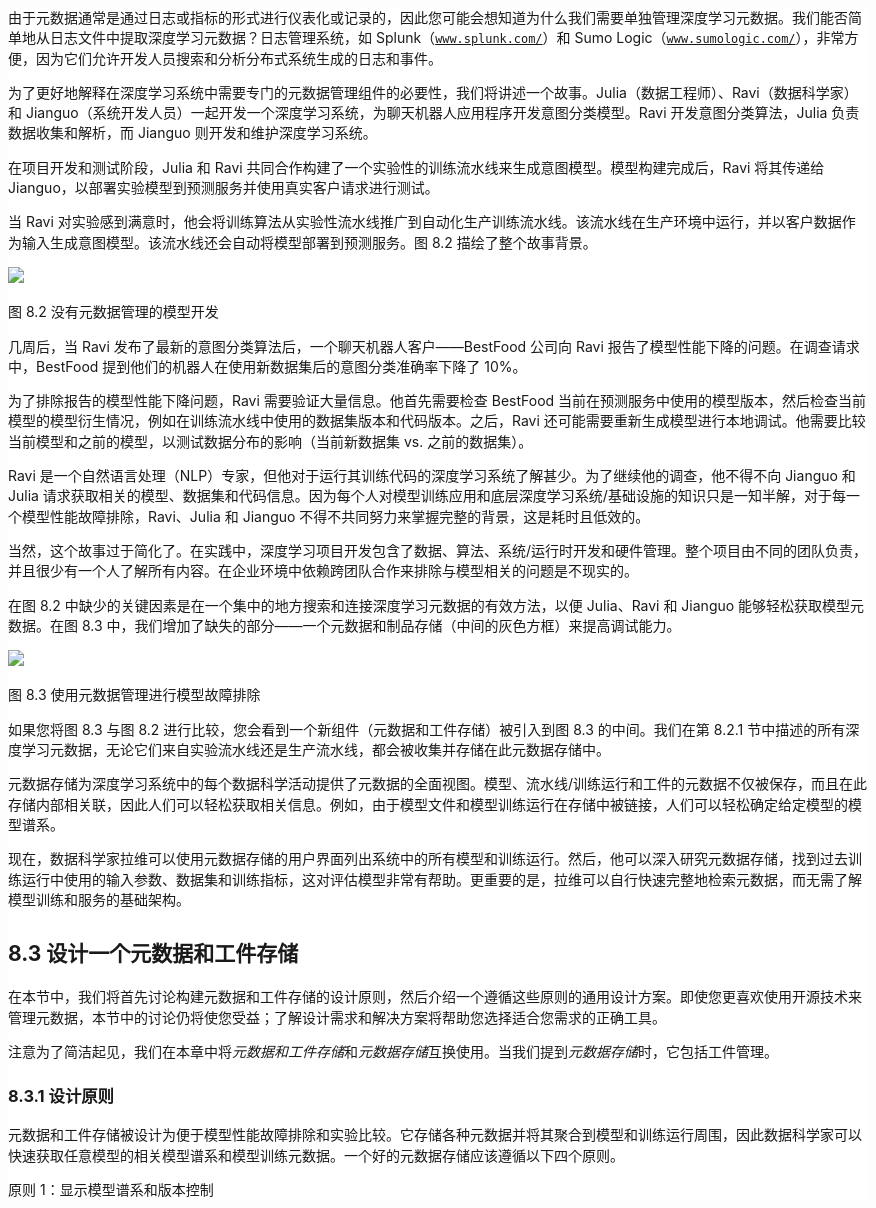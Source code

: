 由于元数据通常是通过日志或指标的形式进行仪表化或记录的，因此您可能会想知道为什么我们需要单独管理深度学习元数据。我们能否简单地从日志文件中提取深度学习元数据？日志管理系统，如 Splunk（[`www.splunk.com/`](https://www.splunk.com/)）和 Sumo Logic（[`www.sumologic.com/`](https://www.sumologic.com/)），非常方便，因为它们允许开发人员搜索和分析分布式系统生成的日志和事件。

为了更好地解释在深度学习系统中需要专门的元数据管理组件的必要性，我们将讲述一个故事。Julia（数据工程师）、Ravi（数据科学家）和 Jianguo（系统开发人员）一起开发一个深度学习系统，为聊天机器人应用程序开发意图分类模型。Ravi 开发意图分类算法，Julia 负责数据收集和解析，而 Jianguo 则开发和维护深度学习系统。

在项目开发和测试阶段，Julia 和 Ravi 共同合作构建了一个实验性的训练流水线来生成意图模型。模型构建完成后，Ravi 将其传递给 Jianguo，以部署实验模型到预测服务并使用真实客户请求进行测试。

当 Ravi 对实验感到满意时，他会将训练算法从实验性流水线推广到自动化生产训练流水线。该流水线在生产环境中运行，并以客户数据作为输入生成意图模型。该流水线还会自动将模型部署到预测服务。图 8.2 描绘了整个故事背景。

![](img/08-02.png)

图 8.2 没有元数据管理的模型开发

几周后，当 Ravi 发布了最新的意图分类算法后，一个聊天机器人客户——BestFood 公司向 Ravi 报告了模型性能下降的问题。在调查请求中，BestFood 提到他们的机器人在使用新数据集后的意图分类准确率下降了 10%。

为了排除报告的模型性能下降问题，Ravi 需要验证大量信息。他首先需要检查 BestFood 当前在预测服务中使用的模型版本，然后检查当前模型的模型衍生情况，例如在训练流水线中使用的数据集版本和代码版本。之后，Ravi 还可能需要重新生成模型进行本地调试。他需要比较当前模型和之前的模型，以测试数据分布的影响（当前新数据集 vs. 之前的数据集）。

Ravi 是一个自然语言处理（NLP）专家，但他对于运行其训练代码的深度学习系统了解甚少。为了继续他的调查，他不得不向 Jianguo 和 Julia 请求获取相关的模型、数据集和代码信息。因为每个人对模型训练应用和底层深度学习系统/基础设施的知识只是一知半解，对于每一个模型性能故障排除，Ravi、Julia 和 Jianguo 不得不共同努力来掌握完整的背景，这是耗时且低效的。

当然，这个故事过于简化了。在实践中，深度学习项目开发包含了数据、算法、系统/运行时开发和硬件管理。整个项目由不同的团队负责，并且很少有一个人了解所有内容。在企业环境中依赖跨团队合作来排除与模型相关的问题是不现实的。

在图 8.2 中缺少的关键因素是在一个集中的地方搜索和连接深度学习元数据的有效方法，以便 Julia、Ravi 和 Jianguo 能够轻松获取模型元数据。在图 8.3 中，我们增加了缺失的部分——一个元数据和制品存储（中间的灰色方框）来提高调试能力。

![](img/08-03.png)

图 8.3 使用元数据管理进行模型故障排除

如果您将图 8.3 与图 8.2 进行比较，您会看到一个新组件（元数据和工件存储）被引入到图 8.3 的中间。我们在第 8.2.1 节中描述的所有深度学习元数据，无论它们来自实验流水线还是生产流水线，都会被收集并存储在此元数据存储中。

元数据存储为深度学习系统中的每个数据科学活动提供了元数据的全面视图。模型、流水线/训练运行和工件的元数据不仅被保存，而且在此存储内部相关联，因此人们可以轻松获取相关信息。例如，由于模型文件和模型训练运行在存储中被链接，人们可以轻松确定给定模型的模型谱系。

现在，数据科学家拉维可以使用元数据存储的用户界面列出系统中的所有模型和训练运行。然后，他可以深入研究元数据存储，找到过去训练运行中使用的输入参数、数据集和训练指标，这对评估模型非常有帮助。更重要的是，拉维可以自行快速完整地检索元数据，而无需了解模型训练和服务的基础架构。

## 8.3 设计一个元数据和工件存储

在本节中，我们将首先讨论构建元数据和工件存储的设计原则，然后介绍一个遵循这些原则的通用设计方案。即使您更喜欢使用开源技术来管理元数据，本节中的讨论仍将使您受益；了解设计需求和解决方案将帮助您选择适合您需求的正确工具。

注意为了简洁起见，我们在本章中将*元数据和工件存储*和*元数据存储*互换使用。当我们提到*元数据存储*时，它包括工件管理。

### 8.3.1 设计原则

元数据和工件存储被设计为便于模型性能故障排除和实验比较。它存储各种元数据并将其聚合到模型和训练运行周围，因此数据科学家可以快速获取任意模型的相关模型谱系和模型训练元数据。一个好的元数据存储应该遵循以下四个原则。

原则 1：显示模型谱系和版本控制

